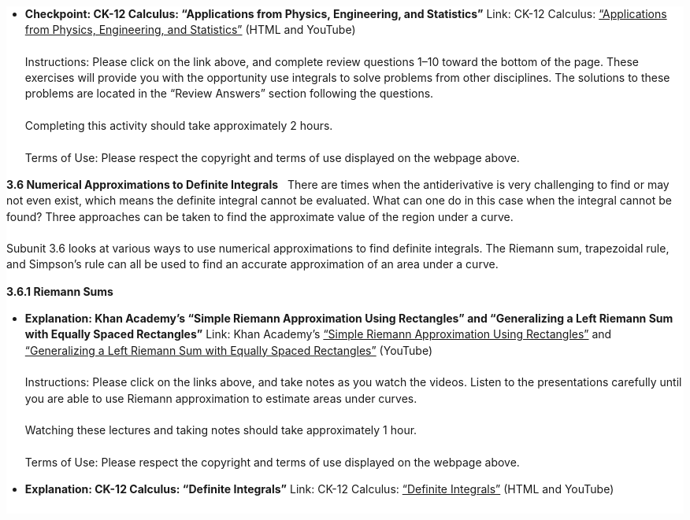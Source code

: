 -   **Checkpoint: CK-12 Calculus: “Applications from Physics,
    Engineering, and Statistics”**
    Link: CK-12 Calculus: [“Applications from Physics, Engineering, and
    Statistics”](http://www.ck12.org/book/CK-12-Calculus/section/5.5/) (HTML
    and YouTube)  
        
     Instructions: Please click on the link above, and complete review
    questions 1–10 toward the bottom of the page. These exercises will
    provide you with the opportunity use integrals to solve problems
    from other disciplines. The solutions to these problems are located
    in the “Review Answers” section following the questions.  
        
     Completing this activity should take approximately 2 hours.  
        
     Terms of Use: Please respect the copyright and terms of use
    displayed on the webpage above.

**3.6 Numerical Approximations to Definite Integrals** <span
id="3.6"></span> 
There are times when the antiderivative is very challenging to find or
may not even exist, which means the definite integral cannot be
evaluated. What can one do in this case when the integral cannot be
found? Three approaches can be taken to find the approximate value of
the region under a curve.  
    
 Subunit 3.6 looks at various ways to use numerical approximations to
find definite integrals. The Riemann sum, trapezoidal rule, and
Simpson’s rule can all be used to find an accurate approximation of an
area under a curve.

**3.6.1 Riemann Sums** <span id="3.6.1"></span> 
-   **Explanation: Khan Academy’s “Simple Riemann Approximation Using
    Rectangles” and “Generalizing a Left Riemann Sum with Equally Spaced
    Rectangles”**
    Link: Khan Academy’s [“Simple Riemann Approximation Using
    Rectangles”](http://www.khanacademy.org/math/calculus/integral-calculus/riemann-sums/v/simple-riemann-approximation-using-rectangles) and
    [“Generalizing a Left Riemann Sum with Equally Spaced
    Rectangles”](http://www.khanacademy.org/math/calculus/integral-calculus/riemann-sums/v/generalizing-a-left-riemann-sum-with-equally-spaced-rectangles) (YouTube)  
        
     Instructions: Please click on the links above, and take notes as
    you watch the videos. Listen to the presentations carefully until
    you are able to use Riemann approximation to estimate areas under
    curves.  
        
     Watching these lectures and taking notes should take approximately
    1 hour.  
        
     Terms of Use: Please respect the copyright and terms of use
    displayed on the webpage above.

-   **Explanation: CK-12 Calculus: “Definite Integrals”**
    Link: CK-12 Calculus: [“Definite
    Integrals”](http://www.ck12.org/book/CK-12-Calculus/section/4.4/) (HTML
    and YouTube)  
        